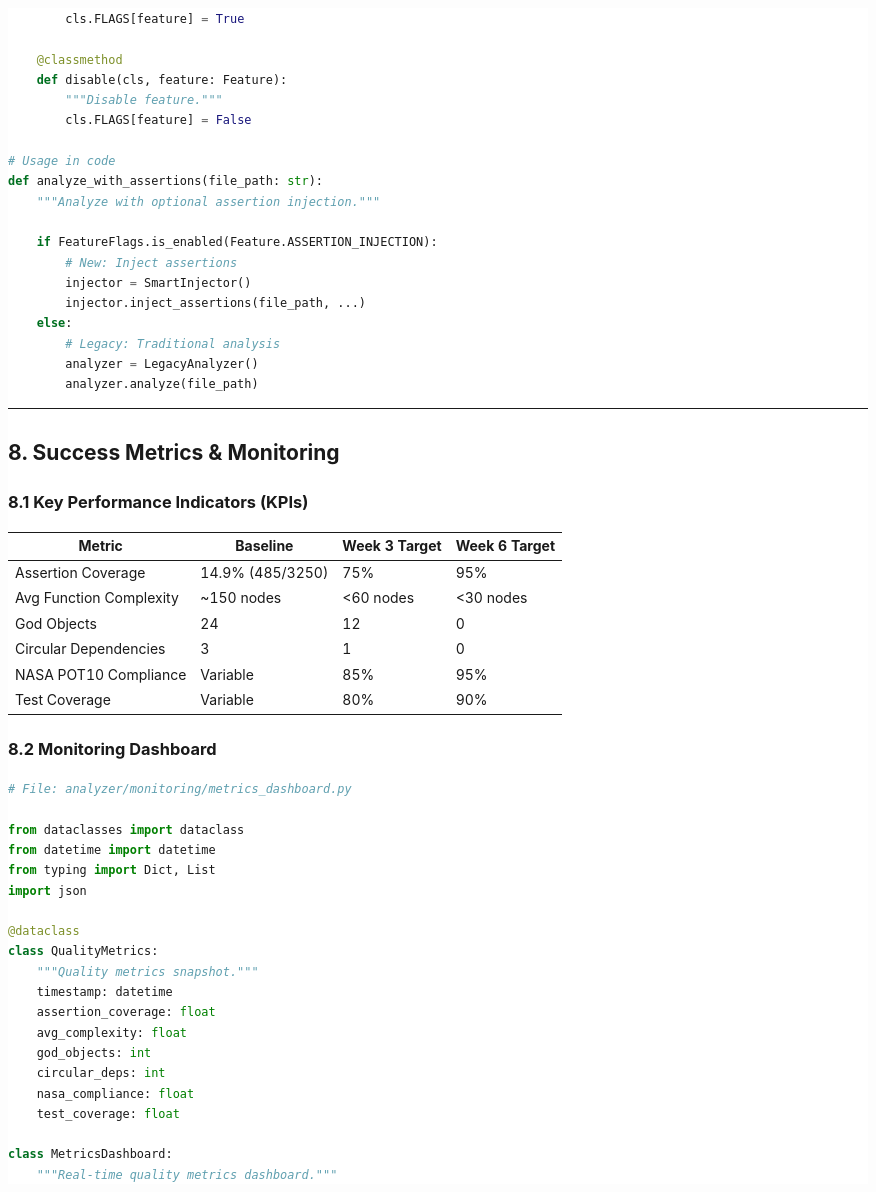 ```python
        cls.FLAGS[feature] = True

    @classmethod
    def disable(cls, feature: Feature):
        """Disable feature."""
        cls.FLAGS[feature] = False

# Usage in code
def analyze_with_assertions(file_path: str):
    """Analyze with optional assertion injection."""

    if FeatureFlags.is_enabled(Feature.ASSERTION_INJECTION):
        # New: Inject assertions
        injector = SmartInjector()
        injector.inject_assertions(file_path, ...)
    else:
        # Legacy: Traditional analysis
        analyzer = LegacyAnalyzer()
        analyzer.analyze(file_path)
```

---

## 8. Success Metrics & Monitoring

### 8.1 Key Performance Indicators (KPIs)

| Metric | Baseline | Week 3 Target | Week 6 Target |
|--------|----------|---------------|---------------|
| Assertion Coverage | 14.9% (485/3250) | 75% | 95% |
| Avg Function Complexity | ~150 nodes | <60 nodes | <30 nodes |
| God Objects | 24 | 12 | 0 |
| Circular Dependencies | 3 | 1 | 0 |
| NASA POT10 Compliance | Variable | 85% | 95% |
| Test Coverage | Variable | 80% | 90% |

### 8.2 Monitoring Dashboard

```python
# File: analyzer/monitoring/metrics_dashboard.py

from dataclasses import dataclass
from datetime import datetime
from typing import Dict, List
import json

@dataclass
class QualityMetrics:
    """Quality metrics snapshot."""
    timestamp: datetime
    assertion_coverage: float
    avg_complexity: float
    god_objects: int
    circular_deps: int
    nasa_compliance: float
    test_coverage: float

class MetricsDashboard:
    """Real-time quality metrics dashboard."""
```
